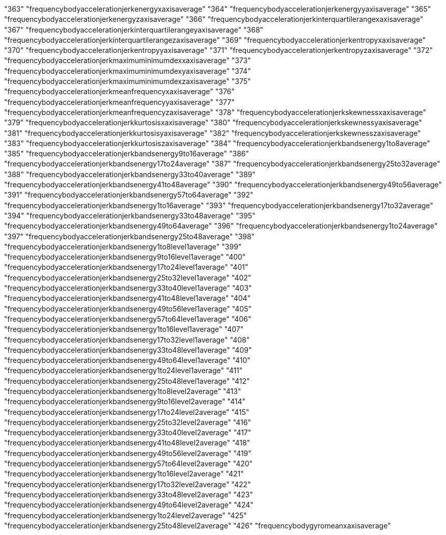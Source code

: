 "363" "frequencybodyaccelerationjerkenergyxaxisaverage"
"364" "frequencybodyaccelerationjerkenergyyaxisaverage"
"365" "frequencybodyaccelerationjerkenergyzaxisaverage"
"366" "frequencybodyaccelerationjerkinterquartilerangexaxisaverage"
"367" "frequencybodyaccelerationjerkinterquartilerangeyaxisaverage"
"368" "frequencybodyaccelerationjerkinterquartilerangezaxisaverage"
"369" "frequencybodyaccelerationjerkentropyxaxisaverage"
"370" "frequencybodyaccelerationjerkentropyyaxisaverage"
"371" "frequencybodyaccelerationjerkentropyzaxisaverage"
"372" "frequencybodyaccelerationjerkmaximuminimumdexxaxisaverage"
"373" "frequencybodyaccelerationjerkmaximuminimumdexyaxisaverage"
"374" "frequencybodyaccelerationjerkmaximuminimumdexzaxisaverage"
"375" "frequencybodyaccelerationjerkmeanfrequencyxaxisaverage"
"376" "frequencybodyaccelerationjerkmeanfrequencyyaxisaverage"
"377" "frequencybodyaccelerationjerkmeanfrequencyzaxisaverage"
"378" "frequencybodyaccelerationjerkskewnessxaxisaverage"
"379" "frequencybodyaccelerationjerkkurtosisxaxisaverage"
"380" "frequencybodyaccelerationjerkskewnessyaxisaverage"
"381" "frequencybodyaccelerationjerkkurtosisyaxisaverage"
"382" "frequencybodyaccelerationjerkskewnesszaxisaverage"
"383" "frequencybodyaccelerationjerkkurtosiszaxisaverage"
"384" "frequencybodyaccelerationjerkbandsenergy1to8average"
"385" "frequencybodyaccelerationjerkbandsenergy9to16average"
"386" "frequencybodyaccelerationjerkbandsenergy17to24average"
"387" "frequencybodyaccelerationjerkbandsenergy25to32average"
"388" "frequencybodyaccelerationjerkbandsenergy33to40average"
"389" "frequencybodyaccelerationjerkbandsenergy41to48average"
"390" "frequencybodyaccelerationjerkbandsenergy49to56average"
"391" "frequencybodyaccelerationjerkbandsenergy57to64average"
"392" "frequencybodyaccelerationjerkbandsenergy1to16average"
"393" "frequencybodyaccelerationjerkbandsenergy17to32average"
"394" "frequencybodyaccelerationjerkbandsenergy33to48average"
"395" "frequencybodyaccelerationjerkbandsenergy49to64average"
"396" "frequencybodyaccelerationjerkbandsenergy1to24average"
"397" "frequencybodyaccelerationjerkbandsenergy25to48average"
"398" "frequencybodyaccelerationjerkbandsenergy1to8level1average"
"399" "frequencybodyaccelerationjerkbandsenergy9to16level1average"
"400" "frequencybodyaccelerationjerkbandsenergy17to24level1average"
"401" "frequencybodyaccelerationjerkbandsenergy25to32level1average"
"402" "frequencybodyaccelerationjerkbandsenergy33to40level1average"
"403" "frequencybodyaccelerationjerkbandsenergy41to48level1average"
"404" "frequencybodyaccelerationjerkbandsenergy49to56level1average"
"405" "frequencybodyaccelerationjerkbandsenergy57to64level1average"
"406" "frequencybodyaccelerationjerkbandsenergy1to16level1average"
"407" "frequencybodyaccelerationjerkbandsenergy17to32level1average"
"408" "frequencybodyaccelerationjerkbandsenergy33to48level1average"
"409" "frequencybodyaccelerationjerkbandsenergy49to64level1average"
"410" "frequencybodyaccelerationjerkbandsenergy1to24level1average"
"411" "frequencybodyaccelerationjerkbandsenergy25to48level1average"
"412" "frequencybodyaccelerationjerkbandsenergy1to8level2average"
"413" "frequencybodyaccelerationjerkbandsenergy9to16level2average"
"414" "frequencybodyaccelerationjerkbandsenergy17to24level2average"
"415" "frequencybodyaccelerationjerkbandsenergy25to32level2average"
"416" "frequencybodyaccelerationjerkbandsenergy33to40level2average"
"417" "frequencybodyaccelerationjerkbandsenergy41to48level2average"
"418" "frequencybodyaccelerationjerkbandsenergy49to56level2average"
"419" "frequencybodyaccelerationjerkbandsenergy57to64level2average"
"420" "frequencybodyaccelerationjerkbandsenergy1to16level2average"
"421" "frequencybodyaccelerationjerkbandsenergy17to32level2average"
"422" "frequencybodyaccelerationjerkbandsenergy33to48level2average"
"423" "frequencybodyaccelerationjerkbandsenergy49to64level2average"
"424" "frequencybodyaccelerationjerkbandsenergy1to24level2average"
"425" "frequencybodyaccelerationjerkbandsenergy25to48level2average"
"426" "frequencybodygyromeanxaxisaverage"